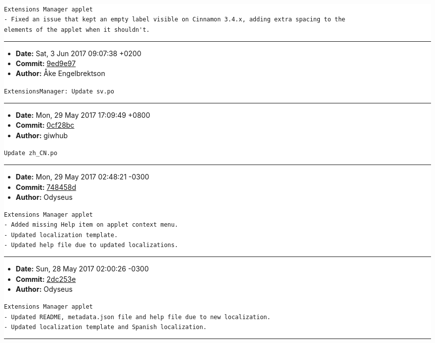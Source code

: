 ```
Extensions Manager applet
- Fixed an issue that kept an empty label visible on Cinnamon 3.4.x, adding extra spacing to the
elements of the applet when it shouldn't.

```

***

- **Date:** Sat, 3 Jun 2017 09:07:38 +0200
- **Commit:** [9ed9e97](https://github.com/Odyseus/CinnamonTools/commit/9ed9e97)
- **Author:** Åke Engelbrektson

```
ExtensionsManager: Update sv.po

```

***

- **Date:** Mon, 29 May 2017 17:09:49 +0800
- **Commit:** [0cf28bc](https://github.com/Odyseus/CinnamonTools/commit/0cf28bc)
- **Author:** giwhub

```
Update zh_CN.po

```

***

- **Date:** Mon, 29 May 2017 02:48:21 -0300
- **Commit:** [748458d](https://github.com/Odyseus/CinnamonTools/commit/748458d)
- **Author:** Odyseus

```
Extensions Manager applet
- Added missing Help item on applet context menu.
- Updated localization template.
- Updated help file due to updated localizations.

```

***

- **Date:** Sun, 28 May 2017 02:00:26 -0300
- **Commit:** [2dc253e](https://github.com/Odyseus/CinnamonTools/commit/2dc253e)
- **Author:** Odyseus

```
Extensions Manager applet
- Updated README, metadata.json file and help file due to new localization.
- Updated localization template and Spanish localization.

```

***
